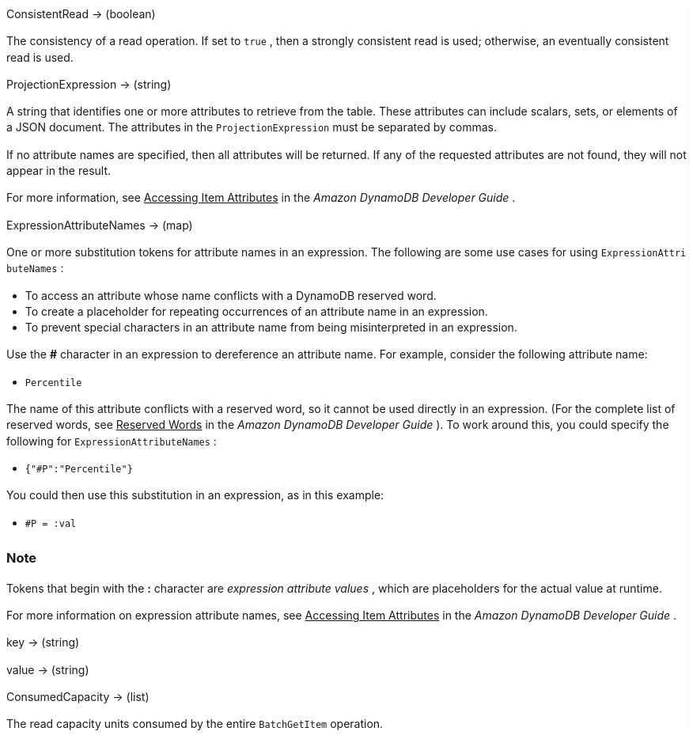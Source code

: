 ConsistentRead -> (boolean)

The consistency of a read operation. If set to `true` , then a strongly consistent read is used; otherwise, an eventually consistent read is used.

ProjectionExpression -> (string)

A string that identifies one or more attributes to retrieve from the table. These attributes can include scalars, sets, or elements of a JSON document. The attributes in the `ProjectionExpression` must be separated by commas.

If no attribute names are specified, then all attributes will be returned. If any of the requested attributes are not found, they will not appear in the result.

For more information, see [Accessing Item Attributes](https://docs.aws.amazon.com/amazondynamodb/latest/developerguide/Expressions.AccessingItemAttributes.html) in the *Amazon DynamoDB Developer Guide* .

ExpressionAttributeNames -> (map)

One or more substitution tokens for attribute names in an expression. The following are some use cases for using `ExpressionAttributeNames` :

- To access an attribute whose name conflicts with a DynamoDB reserved word.
- To create a placeholder for repeating occurrences of an attribute name in an expression.
- To prevent special characters in an attribute name from being misinterpreted in an expression.

Use the **#** character in an expression to dereference an attribute name. For example, consider the following attribute name:

- `Percentile`

The name of this attribute conflicts with a reserved word, so it cannot be used directly in an expression. (For the complete list of reserved words, see [Reserved Words](https://docs.aws.amazon.com/amazondynamodb/latest/developerguide/ReservedWords.html) in the *Amazon DynamoDB Developer Guide* ). To work around this, you could specify the following for `ExpressionAttributeNames` :

- `{"#P":"Percentile"}`

You could then use this substitution in an expression, as in this example:

- `#P = :val`

### Note

Tokens that begin with the **:** character are *expression attribute values* , which are placeholders for the actual value at runtime.

For more information on expression attribute names, see [Accessing Item Attributes](https://docs.aws.amazon.com/amazondynamodb/latest/developerguide/Expressions.AccessingItemAttributes.html) in the *Amazon DynamoDB Developer Guide* .

key -> (string)

value -> (string)

ConsumedCapacity -> (list)

The read capacity units consumed by the entire `BatchGetItem` operation.

